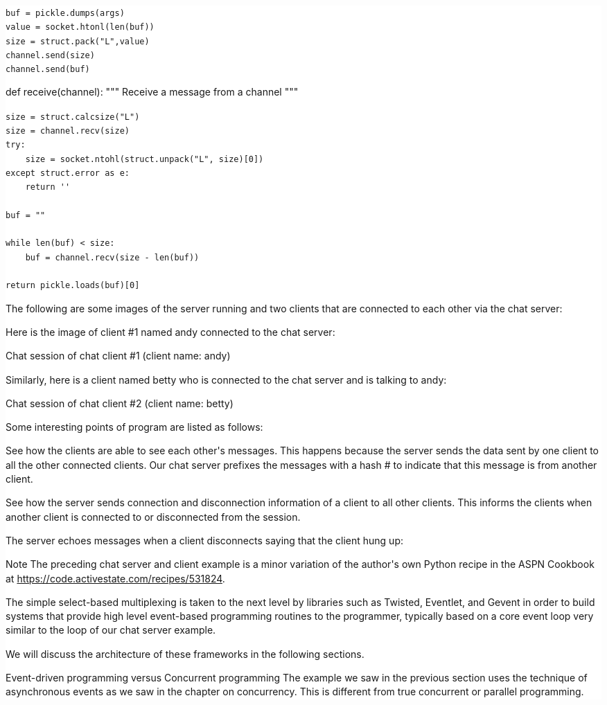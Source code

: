     buf = pickle.dumps(args)
    value = socket.htonl(len(buf))
    size = struct.pack("L",value)
    channel.send(size)
    channel.send(buf)

def receive(channel):
    """ Receive a message from a channel """

    size = struct.calcsize("L")
    size = channel.recv(size)
    try:
        size = socket.ntohl(struct.unpack("L", size)[0])
    except struct.error as e:
        return ''

    buf = ""

    while len(buf) < size:
        buf = channel.recv(size - len(buf))

    return pickle.loads(buf)[0]
The following are some images of the server running and two clients that are connected to each other via the chat server:

Here is the image of client #1 named andy connected to the chat server:


Chat session of chat client #1 (client name: andy)

Similarly, here is a client named betty who is connected to the chat server and is talking to andy:


Chat session of chat client #2 (client name: betty)

Some interesting points of program are listed as follows:

See how the clients are able to see each other's messages. This happens because the server sends the data sent by one client to all the other connected clients. Our chat server prefixes the messages with a hash # to indicate that this message is from another client.

See how the server sends connection and disconnection information of a client to all other clients. This informs the clients when another client is connected to or disconnected from the session.

The server echoes messages when a client disconnects saying that the client hung up:

Note
The preceding chat server and client example is a minor variation of the author's own Python recipe in the ASPN Cookbook at https://code.activestate.com/recipes/531824.

The simple select-based multiplexing is taken to the next level by libraries such as Twisted, Eventlet, and Gevent in order to build systems that provide high level event-based programming routines to the programmer, typically based on a core event loop very similar to the loop of our chat server example.

We will discuss the architecture of these frameworks in the following sections.

Event-driven programming versus Concurrent programming
The example we saw in the previous section uses the technique of asynchronous events as we saw in the chapter on concurrency. This is different from true concurrent or parallel programming.
